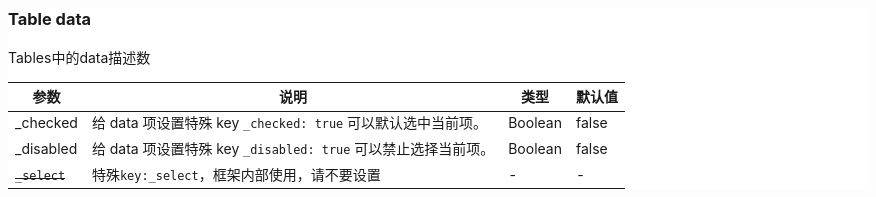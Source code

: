 ### Table data

Tables中的data描述数

| 参数 | 说明 | 类型 | 默认值 |
|------ |-------- |---------- |-------- |
| _checked  | 给 data 项设置特殊 key `_checked: true` 可以默认选中当前项。 | Boolean | false | 
| _disabled  | 给 data 项设置特殊 key `_disabled: true` 可以禁止选择当前项。 | Boolean | false | 
| ~~`_select`~~ | 特殊`key:_select`，框架内部使用，请不要设置 | - | - | 